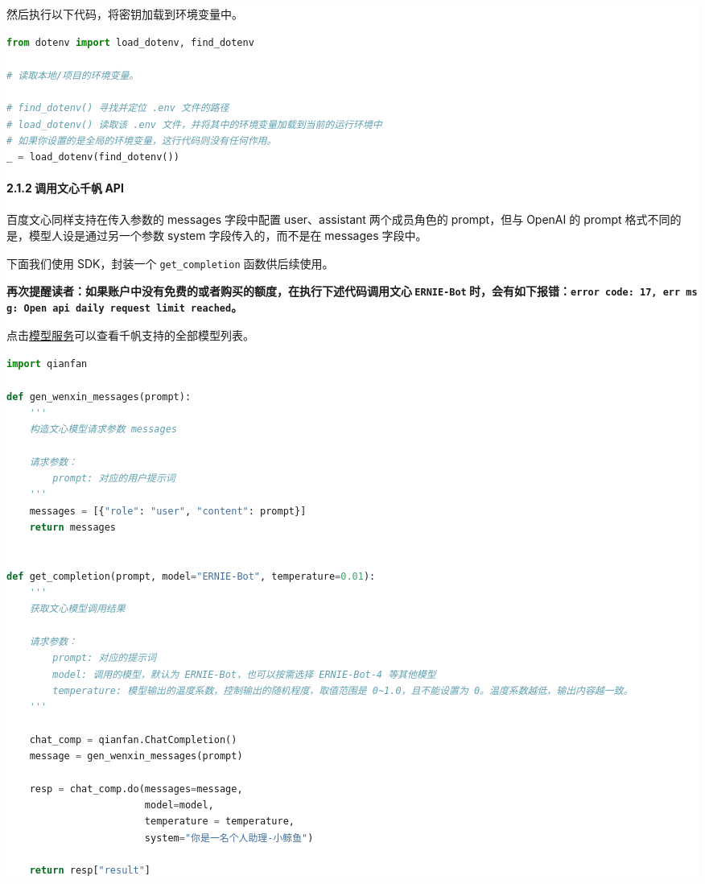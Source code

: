 然后执行以下代码，将密钥加载到环境变量中。


```python
from dotenv import load_dotenv, find_dotenv

# 读取本地/项目的环境变量。

# find_dotenv() 寻找并定位 .env 文件的路径
# load_dotenv() 读取该 .env 文件，并将其中的环境变量加载到当前的运行环境中  
# 如果你设置的是全局的环境变量，这行代码则没有任何作用。
_ = load_dotenv(find_dotenv())
```

#### 2.1.2 调用文心千帆 API

百度文心同样支持在传入参数的 messages 字段中配置 user、assistant 两个成员角色的 prompt，但与 OpenAI 的 prompt 格式不同的是，模型人设是通过另一个参数 system 字段传入的，而不是在 messages 字段中。

下面我们使用 SDK，封装一个 `get_completion` 函数供后续使用。

**再次提醒读者：如果账户中没有免费的或者购买的额度，在执行下述代码调用文心 `ERNIE-Bot` 时，会有如下报错：`error code: 17, err msg: Open api daily request limit reached`。**

点击[模型服务](https://console.bce.baidu.com/qianfan/ais/console/onlineService)可以查看千帆支持的全部模型列表。


```python
import qianfan

def gen_wenxin_messages(prompt):
    '''
    构造文心模型请求参数 messages

    请求参数：
        prompt: 对应的用户提示词
    '''
    messages = [{"role": "user", "content": prompt}]
    return messages


def get_completion(prompt, model="ERNIE-Bot", temperature=0.01):
    '''
    获取文心模型调用结果

    请求参数：
        prompt: 对应的提示词
        model: 调用的模型，默认为 ERNIE-Bot，也可以按需选择 ERNIE-Bot-4 等其他模型
        temperature: 模型输出的温度系数，控制输出的随机程度，取值范围是 0~1.0，且不能设置为 0。温度系数越低，输出内容越一致。
    '''

    chat_comp = qianfan.ChatCompletion()
    message = gen_wenxin_messages(prompt)

    resp = chat_comp.do(messages=message, 
                        model=model,
                        temperature = temperature,
                        system="你是一名个人助理-小鲸鱼")

    return resp["result"]
```
